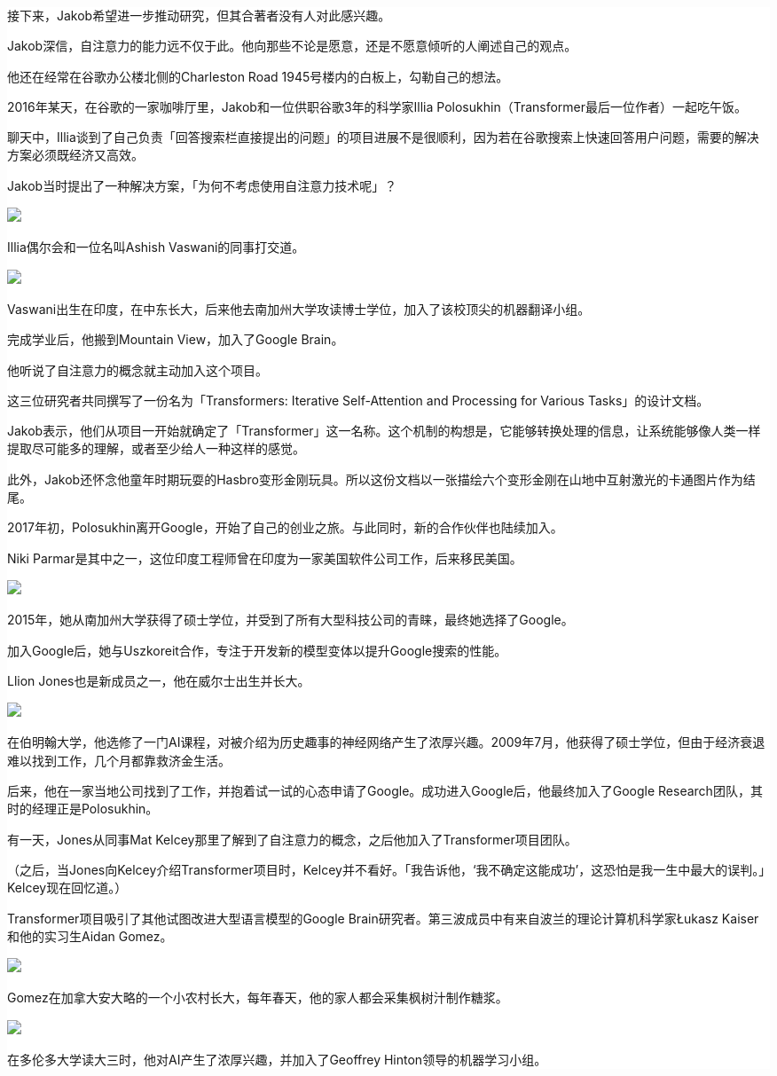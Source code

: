 接下来，Jakob希望进一步推动研究，但其合著者没有人对此感兴趣。

Jakob深信，自注意力的能力远不仅于此。他向那些不论是愿意，还是不愿意倾听的人阐述自己的观点。

他还在经常在谷歌办公楼北侧的Charleston Road 1945号楼内的白板上，勾勒自己的想法。

2016年某天，在谷歌的一家咖啡厅里，Jakob和一位供职谷歌3年的科学家Illia Polosukhin（Transformer最后一位作者）一起吃午饭。

聊天中，Illia谈到了自己负责「回答搜索栏直接提出的问题」的项目进展不是很顺利，因为若在谷歌搜索上快速回答用户问题，需要的解决方案必须既经济又高效。

Jakob当时提出了一种解决方案，「为何不考虑使用自注意力技术呢」？

![](https://mmbiz.qpic.cn/sz_mmbiz_png/UicQ7HgWiaUb1OrsssZreH0x6FaZou9kSzJPvfGqfmu1aJcX9XuDc9eExBXxLHn4SpyKq6JjcEibvp8Byf6M1Ribwg/640?wx_fmt=png&from=appmsg)

Illia偶尔会和一位名叫Ashish Vaswani的同事打交道。

![](https://mmbiz.qpic.cn/sz_mmbiz_png/UicQ7HgWiaUb1OrsssZreH0x6FaZou9kSzhAxzRfJQhLfQyXv6GPibq0wdTP7PWtvDibPicr9aEcrWOGww6Q0Oic9anQ/640?wx_fmt=png)

Vaswani出生在印度，在中东长大，后来他去南加州大学攻读博士学位，加入了该校顶尖的机器翻译小组。

完成学业后，他搬到Mountain View，加入了Google Brain。

他听说了自注意力的概念就主动加入这个项目。

这三位研究者共同撰写了一份名为「Transformers: Iterative Self-Attention and Processing for Various Tasks」的设计文档。

Jakob表示，他们从项目一开始就确定了「Transformer」这一名称。这个机制的构想是，它能够转换处理的信息，让系统能够像人类一样提取尽可能多的理解，或者至少给人一种这样的感觉。

此外，Jakob还怀念他童年时期玩耍的Hasbro变形金刚玩具。所以这份文档以一张描绘六个变形金刚在山地中互射激光的卡通图片作为结尾。

2017年初，Polosukhin离开Google，开始了自己的创业之旅。与此同时，新的合作伙伴也陆续加入。

Niki Parmar是其中之一，这位印度工程师曾在印度为一家美国软件公司工作，后来移民美国。

![](https://mmbiz.qpic.cn/sz_mmbiz_png/UicQ7HgWiaUb1OrsssZreH0x6FaZou9kSzrm4LceQrRWfqHgL7icmUvGdvRFWTFHicNicuh0EWeL99OkRZ81Df6jAbg/640?wx_fmt=png&from=appmsg)

2015年，她从南加州大学获得了硕士学位，并受到了所有大型科技公司的青睐，最终她选择了Google。

加入Google后，她与Uszkoreit合作，专注于开发新的模型变体以提升Google搜索的性能。

Llion Jones也是新成员之一，他在威尔士出生并长大。

![](https://mmbiz.qpic.cn/sz_mmbiz_png/UicQ7HgWiaUb1OrsssZreH0x6FaZou9kSzHMeRr8lZzcqvbSvdmk7JibV1L0508gYmUURfT5hWicX88iauic2RTPHyPw/640?wx_fmt=png&from=appmsg)

在伯明翰大学，他选修了一门AI课程，对被介绍为历史趣事的神经网络产生了浓厚兴趣。2009年7月，他获得了硕士学位，但由于经济衰退难以找到工作，几个月都靠救济金生活。

后来，他在一家当地公司找到了工作，并抱着试一试的心态申请了Google。成功进入Google后，他最终加入了Google Research团队，其时的经理正是Polosukhin。

有一天，Jones从同事Mat Kelcey那里了解到了自注意力的概念，之后他加入了Transformer项目团队。

（之后，当Jones向Kelcey介绍Transformer项目时，Kelcey并不看好。「我告诉他，‘我不确定这能成功’，这恐怕是我一生中最大的误判。」Kelcey现在回忆道。）

Transformer项目吸引了其他试图改进大型语言模型的Google Brain研究者。第三波成员中有来自波兰的理论计算机科学家Łukasz Kaiser和他的实习生Aidan Gomez。

![](https://mmbiz.qpic.cn/sz_mmbiz_png/UicQ7HgWiaUb1OrsssZreH0x6FaZou9kSzZUwBbw7mlfO3M3f54gKlNhk6q0vI7TjXUampYKpcUIaAoiaMftfjlfA/640?wx_fmt=png&from=appmsg)

Gomez在加拿大安大略的一个小农村长大，每年春天，他的家人都会采集枫树汁制作糖浆。

![](https://mmbiz.qpic.cn/sz_mmbiz_png/UicQ7HgWiaUb1OrsssZreH0x6FaZou9kSzzj4xV2cMUyP1WP9NaTlHoXFJ3ulVJfsz528zySlkiaLyGZWFv2ucfyw/640?wx_fmt=png&from=appmsg)

在多伦多大学读大三时，他对AI产生了浓厚兴趣，并加入了Geoffrey Hinton领导的机器学习小组。
